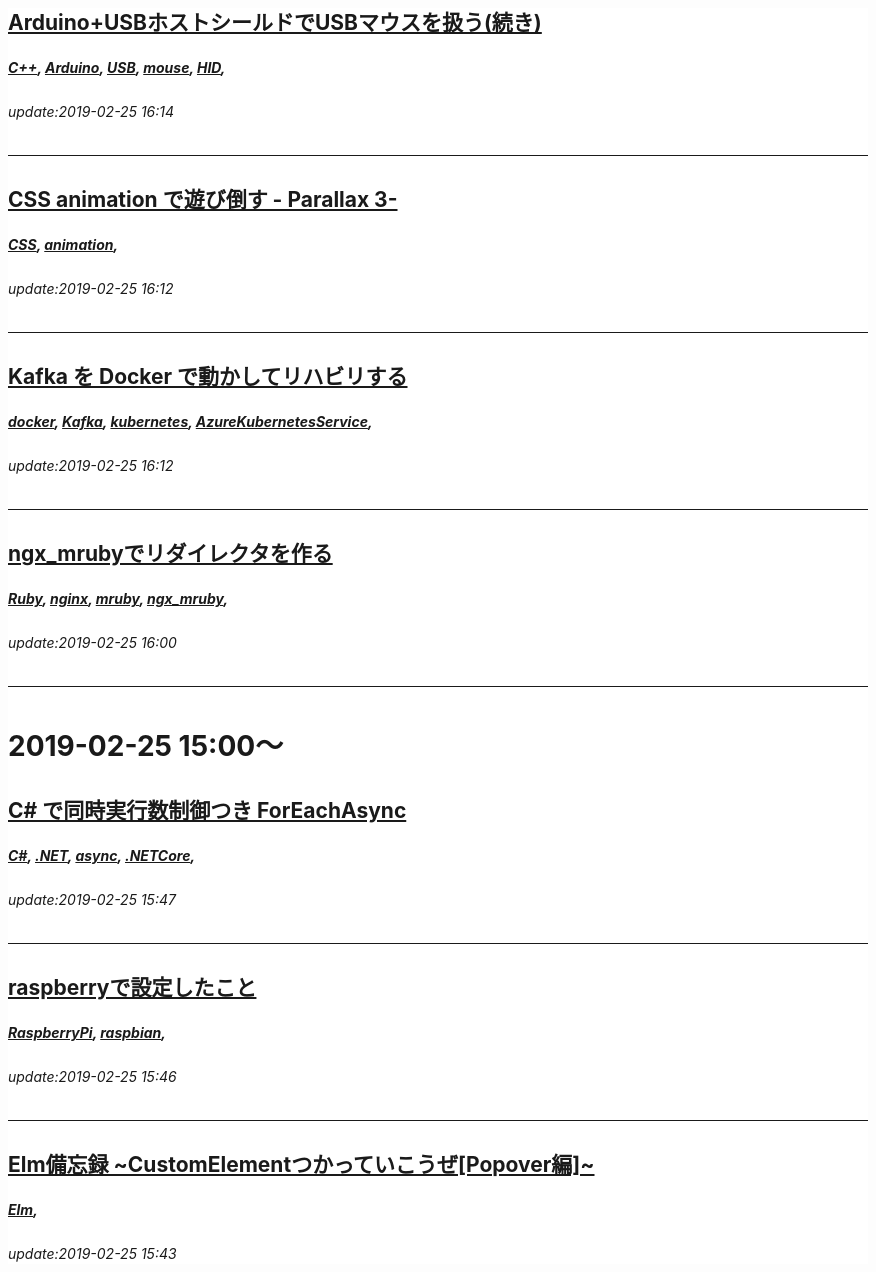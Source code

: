 ## [Arduino+USBホストシールドでUSBマウスを扱う(続き)](https://qiita.com/Biosphere2/items/0b2ca0eb48e90b4a5945)
##### [C++](https://qiita.com/tags/C++), [Arduino](https://qiita.com/tags/Arduino), [USB](https://qiita.com/tags/USB), [mouse](https://qiita.com/tags/mouse), [HID](https://qiita.com/tags/HID), 
###### update:2019-02-25 16:14
---
## [CSS animation で遊び倒す - Parallax 3-](https://qiita.com/duka/items/1e79289dd435dc63085d)
##### [CSS](https://qiita.com/tags/CSS), [animation](https://qiita.com/tags/animation), 
###### update:2019-02-25 16:12
---
## [Kafka を Docker で動かしてリハビリする](https://qiita.com/TsuyoshiUshio@github/items/c990137a690ac0ae6894)
##### [docker](https://qiita.com/tags/docker), [Kafka](https://qiita.com/tags/Kafka), [kubernetes](https://qiita.com/tags/kubernetes), [AzureKubernetesService](https://qiita.com/tags/AzureKubernetesService), 
###### update:2019-02-25 16:12
---
## [ngx_mrubyでリダイレクタを作る](https://qiita.com/shouta-dev/items/2f8879387c01f87b955b)
##### [Ruby](https://qiita.com/tags/Ruby), [nginx](https://qiita.com/tags/nginx), [mruby](https://qiita.com/tags/mruby), [ngx_mruby](https://qiita.com/tags/ngx_mruby), 
###### update:2019-02-25 16:00
---




# 2019-02-25 15:00～
## [C# で同時実行数制御つき ForEachAsync](https://qiita.com/wipiano/items/f287687899018c1ad547)
##### [C#](https://qiita.com/tags/C#), [.NET](https://qiita.com/tags/.NET), [async](https://qiita.com/tags/async), [.NETCore](https://qiita.com/tags/.NETCore), 
###### update:2019-02-25 15:47
---
## [raspberryで設定したこと](https://qiita.com/DHR/items/7a7204e20c07a9f03b8e)
##### [RaspberryPi](https://qiita.com/tags/RaspberryPi), [raspbian](https://qiita.com/tags/raspbian), 
###### update:2019-02-25 15:46
---
## [Elm備忘録 ~CustomElementつかっていこうぜ[Popover編]~](https://qiita.com/4245Ryomt/items/475f71641b5cdc78ca50)
##### [Elm](https://qiita.com/tags/Elm), 
###### update:2019-02-25 15:43
